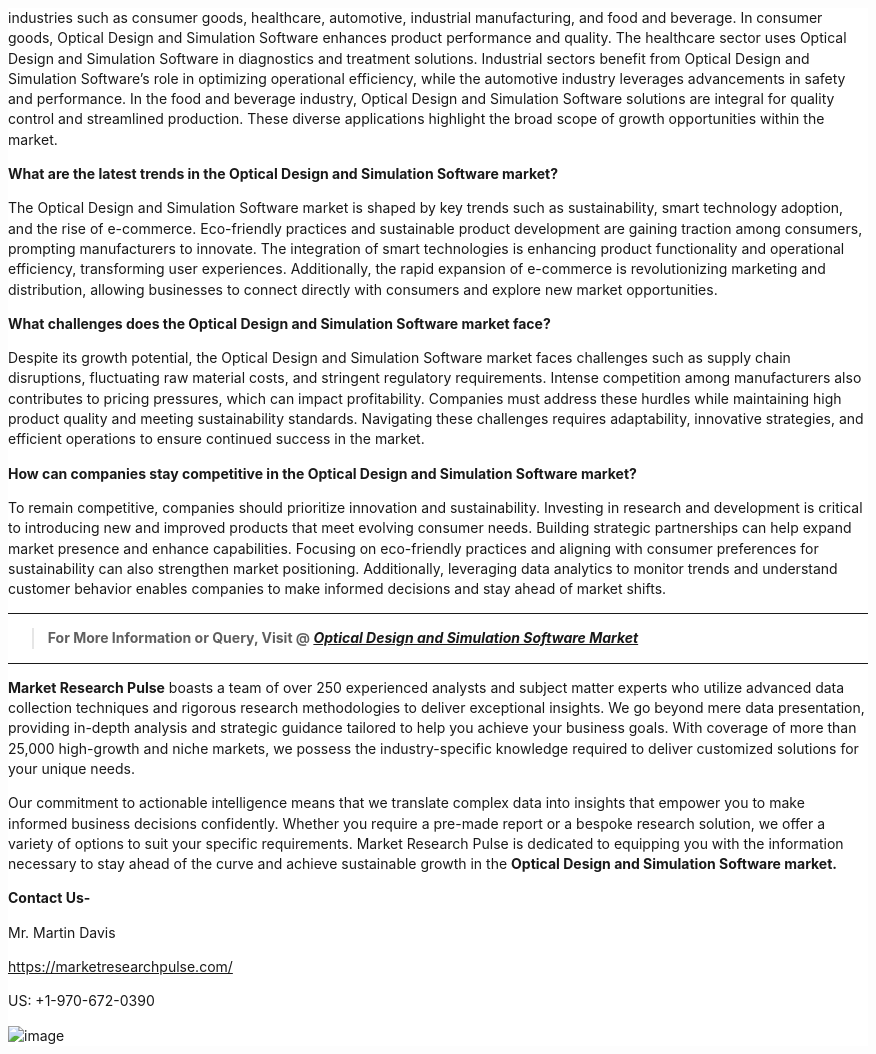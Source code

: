 industries such as consumer goods, healthcare, automotive, industrial manufacturing, and food and beverage. In consumer goods, Optical Design and Simulation Software enhances product performance and quality. The healthcare sector uses Optical Design and Simulation Software in diagnostics and treatment solutions. Industrial sectors benefit from Optical Design and Simulation Software&rsquo;s role in optimizing operational efficiency, while the automotive industry leverages advancements in safety and performance. In the food and beverage industry, Optical Design and Simulation Software solutions are integral for quality control and streamlined production. These diverse applications highlight the broad scope of growth opportunities within the market.</p><p><strong>What are the latest trends in the Optical Design and Simulation Software market?</strong></p><p>The Optical Design and Simulation Software market is shaped by key trends such as sustainability, smart technology adoption, and the rise of e-commerce. Eco-friendly practices and sustainable product development are gaining traction among consumers, prompting manufacturers to innovate. The integration of smart technologies is enhancing product functionality and operational efficiency, transforming user experiences. Additionally, the rapid expansion of e-commerce is revolutionizing marketing and distribution, allowing businesses to connect directly with consumers and explore new market opportunities.</p><p><strong>What challenges does the Optical Design and Simulation Software market face?</strong></p><p>Despite its growth potential, the Optical Design and Simulation Software market faces challenges such as supply chain disruptions, fluctuating raw material costs, and stringent regulatory requirements. Intense competition among manufacturers also contributes to pricing pressures, which can impact profitability. Companies must address these hurdles while maintaining high product quality and meeting sustainability standards. Navigating these challenges requires adaptability, innovative strategies, and efficient operations to ensure continued success in the market.</p><p><strong>How can companies stay competitive in the Optical Design and Simulation Software market?</strong></p><p>To remain competitive, companies should prioritize innovation and sustainability. Investing in research and development is critical to introducing new and improved products that meet evolving consumer needs. Building strategic partnerships can help expand market presence and enhance capabilities. Focusing on eco-friendly practices and aligning with consumer preferences for sustainability can also strengthen market positioning. Additionally, leveraging data analytics to monitor trends and understand customer behavior enables companies to make informed decisions and stay ahead of market shifts.</p><hr /><blockquote><p><strong>For More Information or Query, Visit @&nbsp;<em><a href="https://marketresearchpulse.com/report/20814/optical-design-and-simulation-software-market?utm_source=Linkedin&utm_medium=0111">Optical Design and Simulation Software Market</a></em></strong></p></blockquote><hr /><p><strong>Market Research Pulse</strong> boasts a team of over 250 experienced analysts and subject matter experts who utilize advanced data collection techniques and rigorous research methodologies to deliver exceptional insights. We go beyond mere data presentation, providing in-depth analysis and strategic guidance tailored to help you achieve your business goals. With coverage of more than 25,000 high-growth and niche markets, we possess the industry-specific knowledge required to deliver customized solutions for your unique needs.</p><p>Our commitment to actionable intelligence means that we translate complex data into insights that empower you to make informed business decisions confidently. Whether you require a pre-made report or a bespoke research solution, we offer a variety of options to suit your specific requirements. Market Research Pulse is dedicated to equipping you with the information necessary to stay ahead of the curve and achieve sustainable growth in the <strong>Optical Design and Simulation Software market.</strong></p><p><strong>Contact Us-</strong></p><p>Mr. Martin Davis</p><p>https://marketresearchpulse.com/</p><p>US: +1-970-672-0390</p>
![image](https://github.com/user-attachments/assets/1c22fe67-5af6-4803-9953-a276d3a7d53b)
